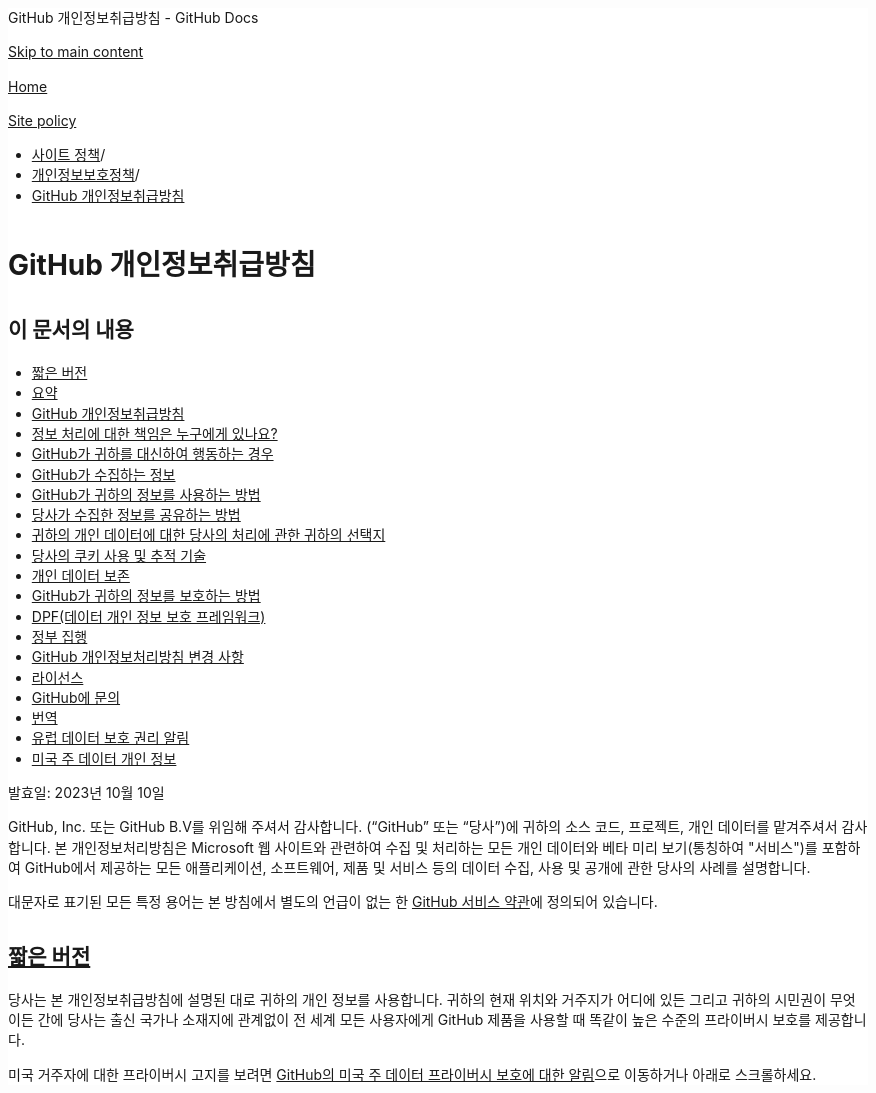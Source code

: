 GitHub 개인정보취급방침 - GitHub Docs

[Skip to main content](#main-content)

[Home](/ko)

[Site policy](/ko/site-policy)

* [사이트 정책](/ko/site-policy)/
* [개인정보보호정책](/ko/site-policy/privacy-policies)/
* [GitHub 개인정보취급방침](/ko/site-policy/privacy-policies/github-privacy-statement)

GitHub 개인정보취급방침
==========

이 문서의 내용
----------

* [짧은 버전](#the-short-version)
* [요약](#summary)
* [GitHub 개인정보취급방침](#github-privacy-statement)
* [정보 처리에 대한 책임은 누구에게 있나요?](#who-is-responsible-for-the-processing-of-your-information)
* [GitHub가 귀하를 대신하여 행동하는 경우](#github-acting-on-your-behalf)
* [GitHub가 수집하는 정보](#what-information-github-collects)
* [GitHub가 귀하의 정보를 사용하는 방법](#how-github-uses-your-information)
* [당사가 수집한 정보를 공유하는 방법](#how-we-share-the-information-we-collect)
* [귀하의 개인 데이터에 대한 당사의 처리에 관한 귀하의 선택지](#your-choices-regarding-our-processing-of-your-personal-data)
* [당사의 쿠키 사용 및 추적 기술](#our-use-of-cookies-and-tracking-technologies)
* [개인 데이터 보존](#retention-of-personal-data)
* [GitHub가 귀하의 정보를 보호하는 방법](#how-github-secures-your-information)
* [DPF(데이터 개인 정보 보호 프레임워크)](#data-privacy-framework-dpf)
* [정부 집행](#government-enforcement)
* [GitHub 개인정보처리방침 변경 사항](#changes-to-our-privacy-statement)
* [라이선스](#license)
* [GitHub에 문의](#contacting-github)
* [번역](#translations)
* [유럽 데이터 보호 권리 알림](#european-data-protection-rights-notice)
* [미국 주 데이터 개인 정보](#us-state-data-privacy)

발효일: 2023년 10월 10일

GitHub, Inc. 또는 GitHub B.V를 위임해 주셔서 감사합니다. (“GitHub” 또는 “당사”)에 귀하의 소스 코드, 프로젝트, 개인 데이터를 맡겨주셔서 감사합니다. 본 개인정보처리방침은 Microsoft 웹 사이트와 관련하여 수집 및 처리하는 모든 개인 데이터와 베타 미리 보기(통칭하여 "서비스")를 포함하여 GitHub에서 제공하는 모든 애플리케이션, 소프트웨어, 제품 및 서비스 등의 데이터 수집, 사용 및 공개에 관한 당사의 사례를 설명합니다.

대문자로 표기된 모든 특정 용어는 본 방침에서 별도의 언급이 없는 한 [GitHub 서비스 약관](/ko/site-policy/github-terms/github-terms-of-service)에 정의되어 있습니다.

[짧은 버전](#the-short-version)
----------

당사는 본 개인정보취급방침에 설명된 대로 귀하의 개인 정보를 사용합니다. 귀하의 현재 위치와 거주지가 어디에 있든 그리고 귀하의 시민권이 무엇이든 간에 당사는 출신 국가나 소재지에 관계없이 전 세계 모든 사용자에게 GitHub 제품을 사용할 때 똑같이 높은 수준의 프라이버시 보호를 제공합니다.

미국 거주자에 대한 프라이버시 고지를 보려면 [GitHub의 미국 주 데이터 프라이버시 보호에 대한 알림](#us-state-data-privacy)으로 이동하거나 아래로 스크롤하세요.
